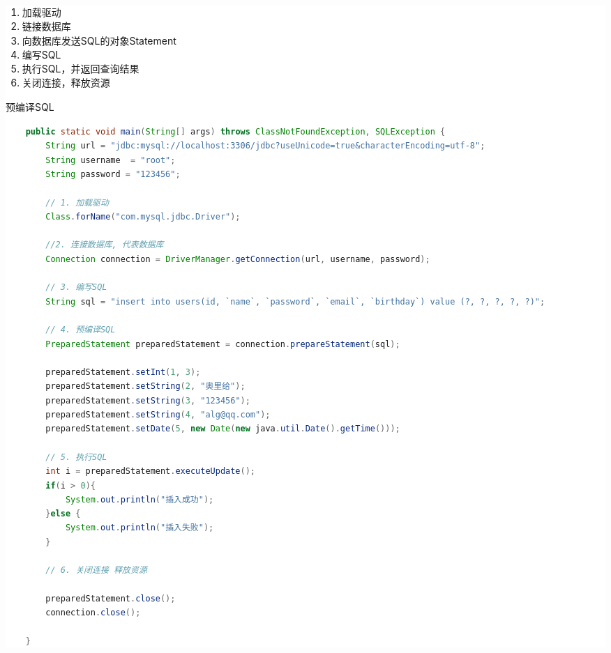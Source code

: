 1. 加载驱动
2. 链接数据库
3. 向数据库发送SQL的对象Statement
4. 编写SQL
5. 执行SQL，并返回查询结果
6. 关闭连接，释放资源





预编译SQL

```java
    public static void main(String[] args) throws ClassNotFoundException, SQLException {
        String url = "jdbc:mysql://localhost:3306/jdbc?useUnicode=true&characterEncoding=utf-8";
        String username  = "root";
        String password = "123456";

        // 1. 加载驱动
        Class.forName("com.mysql.jdbc.Driver");

        //2. 连接数据库, 代表数据库
        Connection connection = DriverManager.getConnection(url, username, password);

        // 3. 编写SQL
        String sql = "insert into users(id, `name`, `password`, `email`, `birthday`) value (?, ?, ?, ?, ?)";

        // 4. 预编译SQL
        PreparedStatement preparedStatement = connection.prepareStatement(sql);

        preparedStatement.setInt(1, 3);
        preparedStatement.setString(2, "奥里给");
        preparedStatement.setString(3, "123456");
        preparedStatement.setString(4, "alg@qq.com");
        preparedStatement.setDate(5, new Date(new java.util.Date().getTime()));

        // 5. 执行SQL
        int i = preparedStatement.executeUpdate();
        if(i > 0){
            System.out.println("插入成功");
        }else {
            System.out.println("插入失败");
        }

        // 6. 关闭连接 释放资源

        preparedStatement.close();
        connection.close();

    }
```

